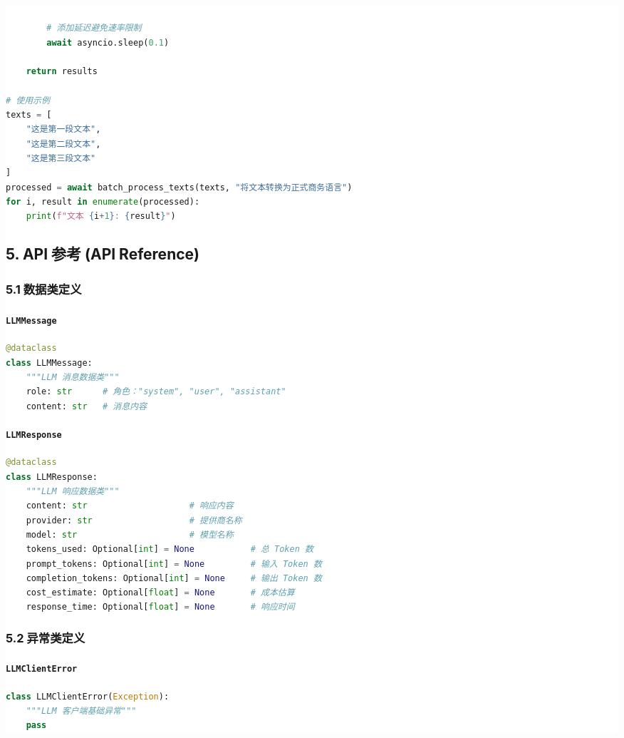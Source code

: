```python
        
        # 添加延迟避免速率限制
        await asyncio.sleep(0.1)
    
    return results

# 使用示例
texts = [
    "这是第一段文本",
    "这是第二段文本",
    "这是第三段文本"
]
processed = await batch_process_texts(texts, "将文本转换为正式商务语言")
for i, result in enumerate(processed):
    print(f"文本 {i+1}: {result}")
```

## 5. API 参考 (API Reference)

### 5.1 数据类定义

#### `LLMMessage`
```python
@dataclass
class LLMMessage:
    """LLM 消息数据类"""
    role: str      # 角色："system", "user", "assistant"
    content: str   # 消息内容
```

#### `LLMResponse`
```python
@dataclass
class LLMResponse:
    """LLM 响应数据类"""
    content: str                    # 响应内容
    provider: str                   # 提供商名称
    model: str                      # 模型名称
    tokens_used: Optional[int] = None           # 总 Token 数
    prompt_tokens: Optional[int] = None         # 输入 Token 数
    completion_tokens: Optional[int] = None     # 输出 Token 数
    cost_estimate: Optional[float] = None       # 成本估算
    response_time: Optional[float] = None       # 响应时间
```

### 5.2 异常类定义

#### `LLMClientError`
```python
class LLMClientError(Exception):
    """LLM 客户端基础异常"""
    pass
```
